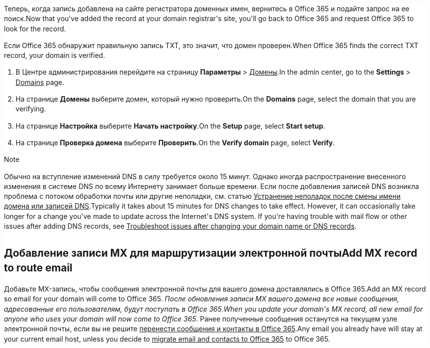 <span data-ttu-id="2c91f-163">Теперь, когда запись добавлена на сайте регистратора доменных имен, вернитесь в Office 365 и подайте запрос на ее поиск.</span><span class="sxs-lookup"><span data-stu-id="2c91f-163">Now that you've added the record at your domain registrar's site, you'll go back to Office 365 and request Office 365 to look for the record.</span></span>
  
<span data-ttu-id="2c91f-164">Если Office 365 обнаружит правильную запись TXT, это значит, что домен проверен.</span><span class="sxs-lookup"><span data-stu-id="2c91f-164">When Office 365 finds the correct TXT record, your domain is verified.</span></span>
  
1. <span data-ttu-id="2c91f-165">В Центре администрирования перейдите на страницу **Параметры** \> <a href="https://go.microsoft.com/fwlink/p/?linkid=834818" target="_blank">Домены</a>.</span><span class="sxs-lookup"><span data-stu-id="2c91f-165">In the admin center, go to the **Settings** \> <a href="https://go.microsoft.com/fwlink/p/?linkid=834818" target="_blank">Domains</a> page.</span></span>
    
2. <span data-ttu-id="2c91f-166">На странице **Домены** выберите домен, который нужно проверить.</span><span class="sxs-lookup"><span data-stu-id="2c91f-166">On the **Domains** page, select the domain that you are verifying.</span></span> 
  
3. <span data-ttu-id="2c91f-167">На странице **Настройка** выберите **Начать настройку**.</span><span class="sxs-lookup"><span data-stu-id="2c91f-167">On the **Setup** page, select **Start setup**.</span></span>
       
4. <span data-ttu-id="2c91f-168">На странице **Проверка домена** выберите **Проверить**.</span><span class="sxs-lookup"><span data-stu-id="2c91f-168">On the **Verify domain** page, select **Verify**.</span></span>   
  
> [!NOTE]
>  <span data-ttu-id="2c91f-p109">Обычно на вступление изменений DNS в силу требуется около 15 минут. Однако иногда распространение внесенного изменения в системе DNS по всему Интернету занимает больше времени. Если после добавления записей DNS возникла проблема с потоком обработки почты или другие неполадки, см. статью [Устранение неполадок после смены имени домена или записей DNS](../get-help-with-domains/find-and-fix-issues.md).</span><span class="sxs-lookup"><span data-stu-id="2c91f-p109">Typically it takes about 15 minutes for DNS changes to take effect. However, it can occasionally take longer for a change you've made to update across the Internet's DNS system. If you're having trouble with mail flow or other issues after adding DNS records, see [Troubleshoot issues after changing your domain name or DNS records](../get-help-with-domains/find-and-fix-issues.md).</span></span> 
  
## <a name="add-mx-record-to-route-email"></a><span data-ttu-id="2c91f-172">Добавление записи MX для маршрутизации электронной почты</span><span class="sxs-lookup"><span data-stu-id="2c91f-172">Add MX record to route email</span></span>
<span data-ttu-id="2c91f-173"><a name="BKMK_add_MX"> </a></span><span class="sxs-lookup"><span data-stu-id="2c91f-173"><a name="BKMK_add_MX"> </a></span></span>

<span data-ttu-id="2c91f-174">Добавьте MX-запись, чтобы сообщения электронной почты для вашего домена доставлялись в Office 365.</span><span class="sxs-lookup"><span data-stu-id="2c91f-174">Add an MX record so email for your domain will come to Office 365.</span></span>  <span data-ttu-id="2c91f-175">*После обновления записи MX вашего домена все новые сообщения, адресованные его пользователям, будут поступать в Office 365*.</span><span class="sxs-lookup"><span data-stu-id="2c91f-175">*When you update your domain's MX record, all new email for anyone who uses your domain will now come to Office 365*.</span></span> <span data-ttu-id="2c91f-176">Ранее полученные сообщения останутся на текущем узле электронной почты, если вы не решите [перенести сообщения и контакты в Office 365](../setup/migrate-email-and-contacts-admin.md).</span><span class="sxs-lookup"><span data-stu-id="2c91f-176">Any email you already have will stay at your current email host, unless you decide to [migrate email and contacts to Office 365](../setup/migrate-email-and-contacts-admin.md) to Office 365.</span></span> 
  